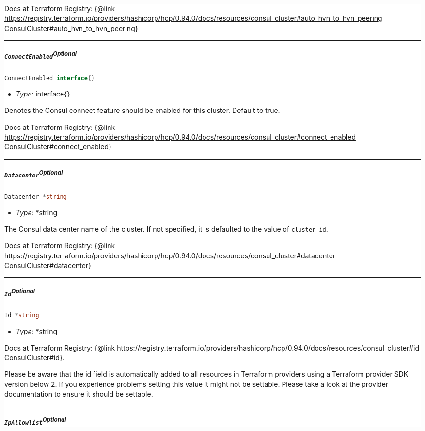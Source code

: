 Docs at Terraform Registry: {@link https://registry.terraform.io/providers/hashicorp/hcp/0.94.0/docs/resources/consul_cluster#auto_hvn_to_hvn_peering ConsulCluster#auto_hvn_to_hvn_peering}

---

##### `ConnectEnabled`<sup>Optional</sup> <a name="ConnectEnabled" id="@cdktf/provider-hcp.consulCluster.ConsulClusterConfig.property.connectEnabled"></a>

```go
ConnectEnabled interface{}
```

- *Type:* interface{}

Denotes the Consul connect feature should be enabled for this cluster.  Default to true.

Docs at Terraform Registry: {@link https://registry.terraform.io/providers/hashicorp/hcp/0.94.0/docs/resources/consul_cluster#connect_enabled ConsulCluster#connect_enabled}

---

##### `Datacenter`<sup>Optional</sup> <a name="Datacenter" id="@cdktf/provider-hcp.consulCluster.ConsulClusterConfig.property.datacenter"></a>

```go
Datacenter *string
```

- *Type:* *string

The Consul data center name of the cluster. If not specified, it is defaulted to the value of `cluster_id`.

Docs at Terraform Registry: {@link https://registry.terraform.io/providers/hashicorp/hcp/0.94.0/docs/resources/consul_cluster#datacenter ConsulCluster#datacenter}

---

##### `Id`<sup>Optional</sup> <a name="Id" id="@cdktf/provider-hcp.consulCluster.ConsulClusterConfig.property.id"></a>

```go
Id *string
```

- *Type:* *string

Docs at Terraform Registry: {@link https://registry.terraform.io/providers/hashicorp/hcp/0.94.0/docs/resources/consul_cluster#id ConsulCluster#id}.

Please be aware that the id field is automatically added to all resources in Terraform providers using a Terraform provider SDK version below 2.
If you experience problems setting this value it might not be settable. Please take a look at the provider documentation to ensure it should be settable.

---

##### `IpAllowlist`<sup>Optional</sup> <a name="IpAllowlist" id="@cdktf/provider-hcp.consulCluster.ConsulClusterConfig.property.ipAllowlist"></a>
